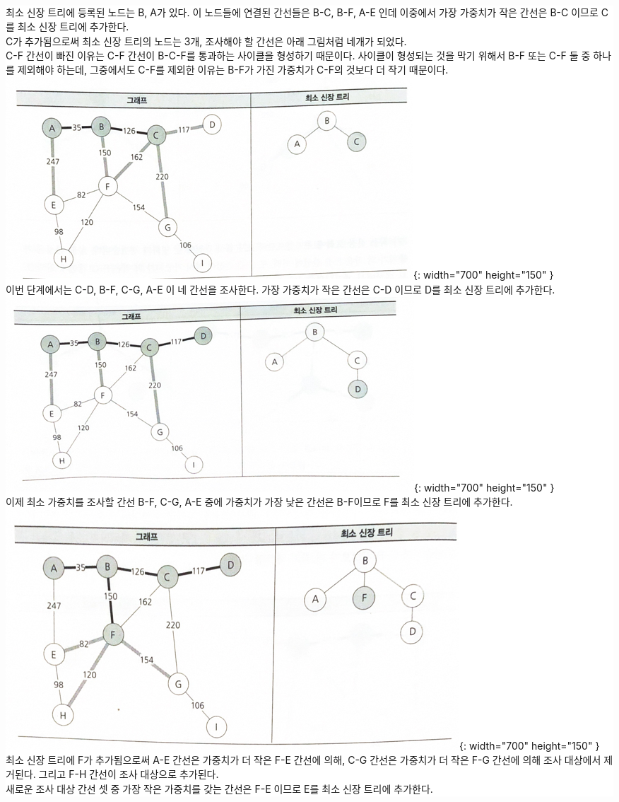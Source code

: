 최소 신장 트리에 등록된 노드는 B, A가 있다. 이 노드들에 연결된 간선들은 B-C, B-F, A-E 인데 이중에서 가장 가중치가 작은 간선은 B-C 이므로 C를 최소 신장 트리에 추가한다.<br>
C가 추가됨으로써 최소 신장 트리의 노드는 3개, 조사해야 할 간선은 아래 그림처럼 네개가 되었다.<br>
C-F 간선이 빠진 이유는 C-F 간선이 B-C-F를 통과하는 사이클을 형성하기 때문이다. 사이클이 형성되는 것을 막기 위해서 B-F 또는 C-F 둘 중 하나를 제외해야 하는데, 그중에서도 C-F를 제외한 이유는 B-F가 가진 가중치가 C-F의 것보다 더 작기 때문이다.<br>
![프림알고리즘-예제4](/assets/img/posts/2021-09-17-graph-minimum-spanning-tree-6.png){: width="700" height="150" }<br>
이번 단계에서는 C-D, B-F, C-G, A-E 이 네 간선을 조사한다. 가장 가중치가 작은 간선은 C-D 이므로 D를 최소 신장 트리에 추가한다.<br>
![프림알고리즘-예제5](/assets/img/posts/2021-09-17-graph-minimum-spanning-tree-7.png){: width="700" height="150" }<br>
이제 최소 가중치를 조사할 간선 B-F, C-G, A-E 중에 가중치가 가장 낮은 간선은 B-F이므로 F를 최소 신장 트리에 추가한다.<br>
![프림알고리즘-예제6](/assets/img/posts/2021-09-17-graph-minimum-spanning-tree-8.png){: width="700" height="150" }<br>
최소 신장 트리에 F가 추가됨으로써 A-E 간선은 가중치가 더 작은 F-E 간선에 의해, C-G 간선은 가중치가 더 작은 F-G 간선에 의해 조사 대상에서 제거된다. 그리고 F-H 간선이 조사 대상으로 추가된다.<br>
새로운 조사 대상 간선 셋 중 가장 작은 가중치를 갖는 간선은 F-E 이므로 E를 최소 신장 트리에 추가한다.<br>